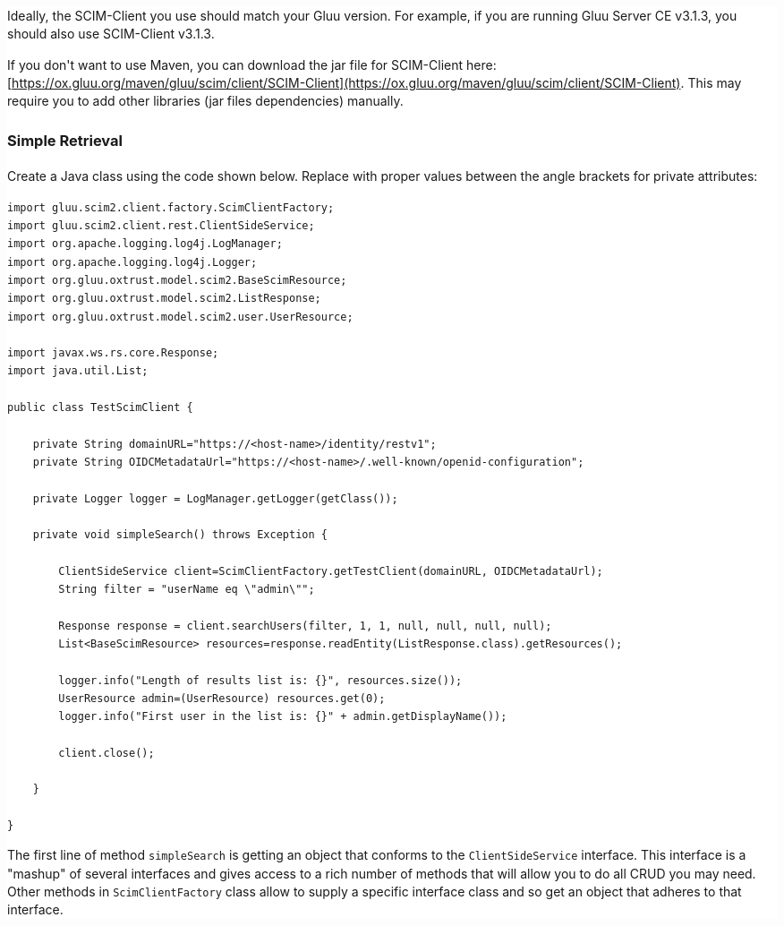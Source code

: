 Ideally, the SCIM-Client you use should match your Gluu version. For example, if you are running Gluu Server CE v3.1.3, you should also use SCIM-Client v3.1.3.

If you don't want to use Maven, you can download the jar file for SCIM-Client here: [https://ox.gluu.org/maven/gluu/scim/client/SCIM-Client](https://ox.gluu.org/maven/gluu/scim/client/SCIM-Client). This may require you to add other libraries (jar files dependencies) manually.

### Simple Retrieval

Create a Java class using the code shown below. Replace with proper values between the angle brackets for private attributes:

```
import gluu.scim2.client.factory.ScimClientFactory;
import gluu.scim2.client.rest.ClientSideService;
import org.apache.logging.log4j.LogManager;
import org.apache.logging.log4j.Logger;
import org.gluu.oxtrust.model.scim2.BaseScimResource;
import org.gluu.oxtrust.model.scim2.ListResponse;
import org.gluu.oxtrust.model.scim2.user.UserResource;

import javax.ws.rs.core.Response;
import java.util.List;

public class TestScimClient {

    private String domainURL="https://<host-name>/identity/restv1";
    private String OIDCMetadataUrl="https://<host-name>/.well-known/openid-configuration";
    
    private Logger logger = LogManager.getLogger(getClass());

    private void simpleSearch() throws Exception {

        ClientSideService client=ScimClientFactory.getTestClient(domainURL, OIDCMetadataUrl);
        String filter = "userName eq \"admin\"";

        Response response = client.searchUsers(filter, 1, 1, null, null, null, null);
        List<BaseScimResource> resources=response.readEntity(ListResponse.class).getResources();

        logger.info("Length of results list is: {}", resources.size());
        UserResource admin=(UserResource) resources.get(0);
        logger.info("First user in the list is: {}" + admin.getDisplayName());
        
        client.close();

    }

}
```

The first line of method `simpleSearch` is getting an object that conforms to the `ClientSideService` interface. This interface is a "mashup" of several interfaces and gives access to a rich number of methods that will allow you to do all CRUD you may need. Other methods in `ScimClientFactory` class allow to supply a specific interface class and so get an object that adheres to that interface.
